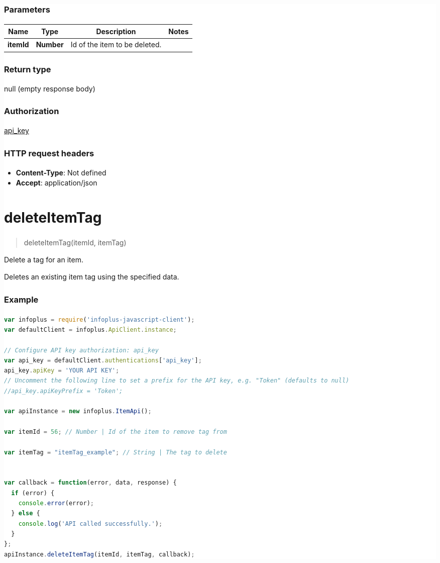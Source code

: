 ### Parameters

Name | Type | Description  | Notes
------------- | ------------- | ------------- | -------------
 **itemId** | **Number**| Id of the item to be deleted. | 

### Return type

null (empty response body)

### Authorization

[api_key](../README.md#api_key)

### HTTP request headers

 - **Content-Type**: Not defined
 - **Accept**: application/json

<a name="deleteItemTag"></a>
# **deleteItemTag**
> deleteItemTag(itemId, itemTag)

Delete a tag for an item.

Deletes an existing item tag using the specified data.

### Example
```javascript
var infoplus = require('infoplus-javascript-client');
var defaultClient = infoplus.ApiClient.instance;

// Configure API key authorization: api_key
var api_key = defaultClient.authentications['api_key'];
api_key.apiKey = 'YOUR API KEY';
// Uncomment the following line to set a prefix for the API key, e.g. "Token" (defaults to null)
//api_key.apiKeyPrefix = 'Token';

var apiInstance = new infoplus.ItemApi();

var itemId = 56; // Number | Id of the item to remove tag from

var itemTag = "itemTag_example"; // String | The tag to delete


var callback = function(error, data, response) {
  if (error) {
    console.error(error);
  } else {
    console.log('API called successfully.');
  }
};
apiInstance.deleteItemTag(itemId, itemTag, callback);
```
